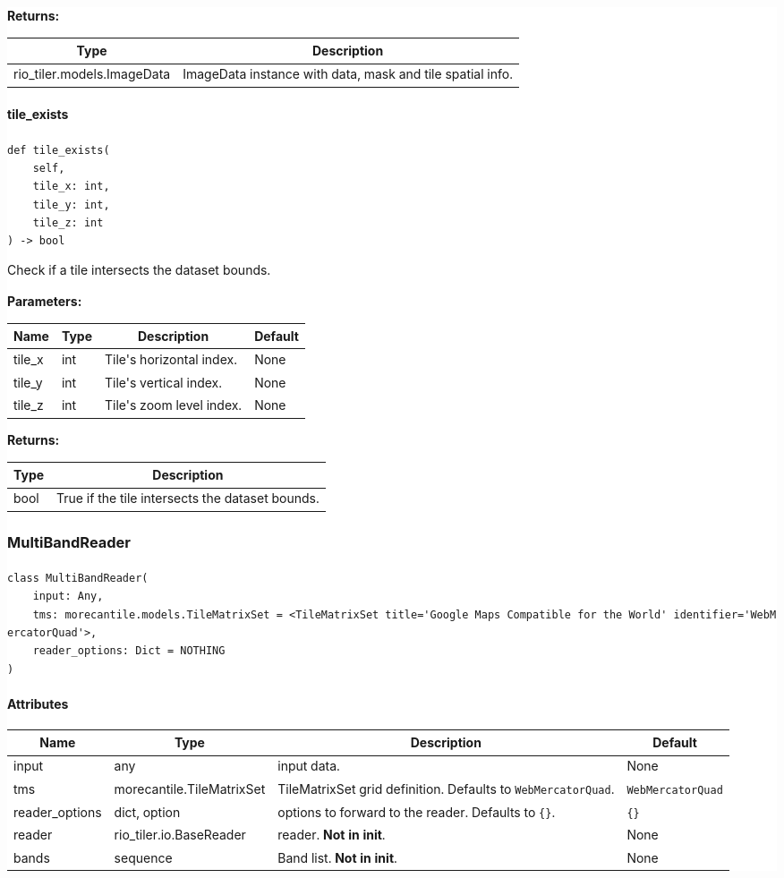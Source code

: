 **Returns:**

| Type | Description |
|---|---|
| rio_tiler.models.ImageData | ImageData instance with data, mask and tile spatial info. |

    
#### tile_exists

```python3
def tile_exists(
    self,
    tile_x: int,
    tile_y: int,
    tile_z: int
) -> bool
```

    
Check if a tile intersects the dataset bounds.

**Parameters:**

| Name | Type | Description | Default |
|---|---|---|---|
| tile_x | int | Tile's horizontal index. | None |
| tile_y | int | Tile's vertical index. | None |
| tile_z | int | Tile's zoom level index. | None |

**Returns:**

| Type | Description |
|---|---|
| bool | True if the tile intersects the dataset bounds. |

### MultiBandReader

```python3
class MultiBandReader(
    input: Any,
    tms: morecantile.models.TileMatrixSet = <TileMatrixSet title='Google Maps Compatible for the World' identifier='WebMercatorQuad'>,
    reader_options: Dict = NOTHING
)
```

#### Attributes

| Name | Type | Description | Default |
|---|---|---|---|
| input | any | input data. | None |
| tms | morecantile.TileMatrixSet | TileMatrixSet grid definition. Defaults to `WebMercatorQuad`. | `WebMercatorQuad` |
| reader_options | dict, option | options to forward to the reader. Defaults to `{}`. | `{}` |
| reader | rio_tiler.io.BaseReader | reader. **Not in __init__**. | None |
| bands | sequence | Band list. **Not in __init__**. | None |
